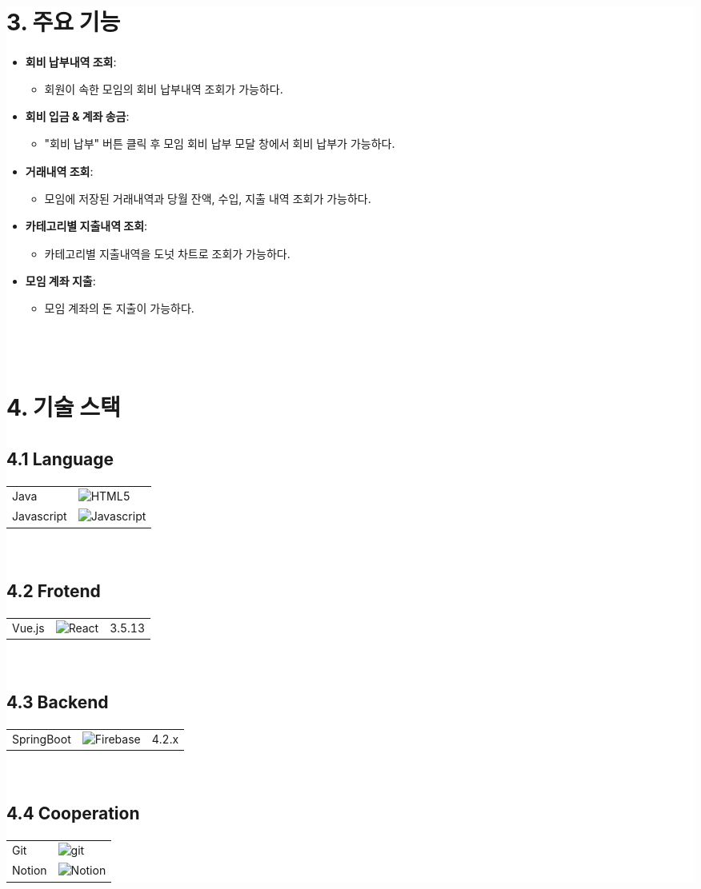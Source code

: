 # 3. 주요 기능

- **회비 납부내역 조회**:
   - 회원이 속한 모임의 회비 납부내역 조회가 가능하다.

- **회비 입금 & 계좌 송금**:
  - "회비 납부" 버튼 클릭 후 모임 회비 납부 모달 창에서 회비 납부가 가능하다.  

- **거래내역 조회**:
  - 모임에 저장된 거래내역과 당월 잔액, 수입, 지출 내역 조회가 가능하다.

- **카테고리별 지출내역 조회**:
  - 카테고리별 지출내역을 도넛 차트로 조회가 가능하다.

- **모임 계좌 지출**:
  - 모임 계좌의 돈 지출이 가능하다.

<br/>
<br/>

# 4. 기술 스택
## 4.1 Language
|  |  |
|-----------------|-----------------|
| Java    |<img src="https://github.com/user-attachments/assets/2e122e74-a28b-4ce7-aff6-382959216d31" alt="HTML5" width="100">| 
| Javascript    |  <img src="https://github.com/user-attachments/assets/4a7d7074-8c71-48b4-8652-7431477669d1" alt="Javascript" width="100"> | 

<br/>

## 4.2 Frotend
|  |  |  |
|-----------------|-----------------|-----------------|
| Vue.js    |  <img src="https://github.com/user-attachments/assets/e3b49dbb-981b-4804-acf9-012c854a2fd2" alt="React" width="100"> | 3.5.13|

<br/>

## 4.3 Backend
|  |  |  |
|-----------------|-----------------|-----------------|
| SpringBoot    |  <img src="https://github.com/user-attachments/assets/1694e458-9bb0-4a0b-8fe6-8efc6e675fa1" alt="Firebase" width="100">    | 4.2.x    |

<br/>

## 4.4 Cooperation
|  |  |
|-----------------|-----------------|
| Git    |  <img src="https://github.com/user-attachments/assets/483abc38-ed4d-487c-b43a-3963b33430e6" alt="git" width="100">    |
| Notion    |  <img src="https://github.com/user-attachments/assets/34141eb9-deca-416a-a83f-ff9543cc2f9a" alt="Notion" width="100">    |
